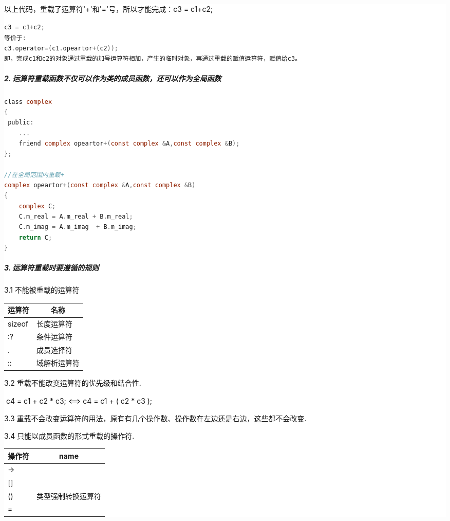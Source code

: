 以上代码，重载了运算符'+'和'='号，所以才能完成：c3 = c1+c2;

~~~c
c3 = c1+c2;
等价于:
c3.operator=(c1.opeartor+(c2));
即，完成c1和c2的对象通过重载的加号运算符相加，产生的临时对象，再通过重载的赋值运算符，赋值给c3。
~~~

##### 2. 运算符重载函数不仅可以作为类的成员函数，还可以作为全局函数

~~~c
class complex
{
 public:
    ...
	friend complex opeartor+(const complex &A,const complex &B);
};

//在全局范围内重载+
complex opeartor+(const complex &A,const complex &B)
{
    complex C;
    C.m_real = A.m_real + B.m_real;
    C.m_imag = A.m_imag  + B.m_imag;
    return C;
}
~~~



##### 3. 运算符重载时要遵循的规则

3.1 不能被重载的运算符

运算符|名称
-|-
sizeof|长度运算符
:?|条件运算符
.|成员选择符
::|域解析运算符

3.2 重载不能改变运算符的优先级和结合性.

​	c4 = c1 + c2 * c3; <==> c4 = c1 + ( c2 * c3 );

3.3 重载不会改变运算符的用法，原有有几个操作数、操作数在左边还是右边，这些都不会改变.

3.4 只能以成员函数的形式重载的操作符.

|操作符|name|
|-|-|
|->||
|[]||
|()|类型强制转换运算符|
|=||
